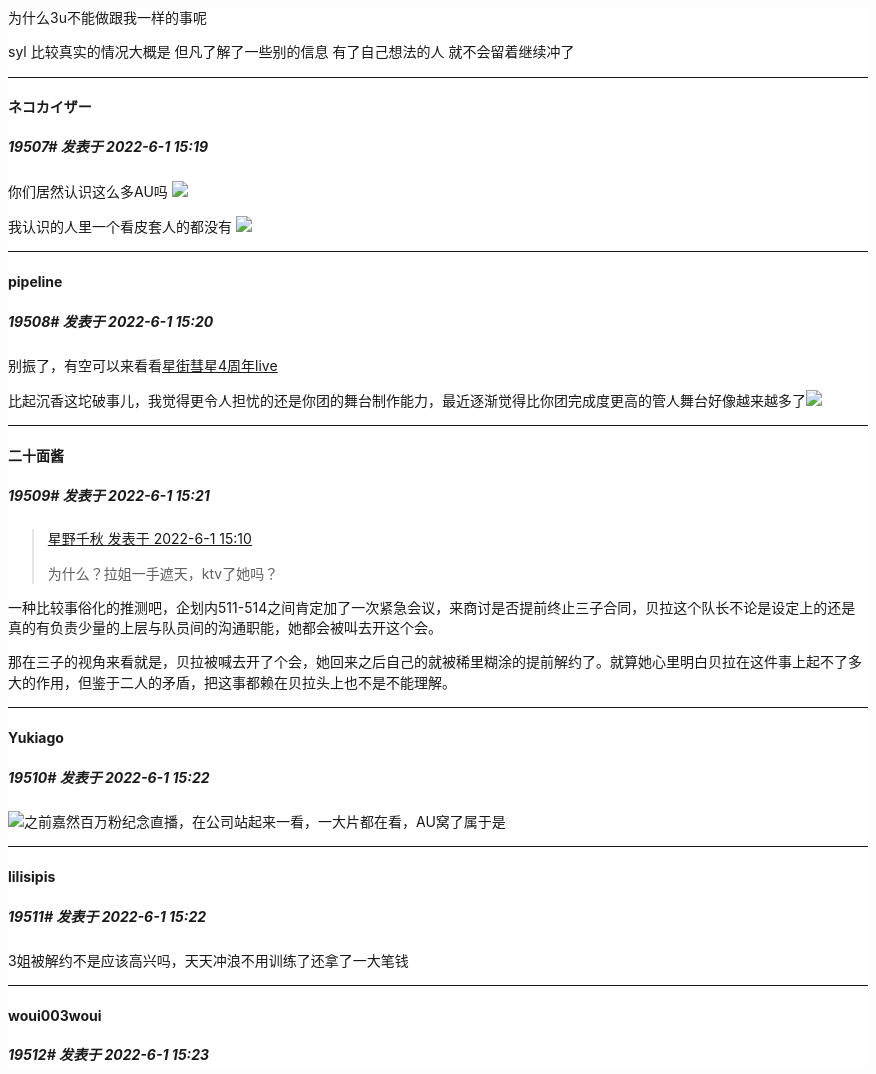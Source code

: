 为什么3u不能做跟我一样的事呢

syl 比较真实的情况大概是 但凡了解了一些别的信息 有了自己想法的人 就不会留着继续冲了

*****

####  ネコカイザー  
##### 19507#       发表于 2022-6-1 15:19

你们居然认识这么多AU吗 <img src="https://static.saraba1st.com/image/smiley/face2017/067.png" referrerpolicy="no-referrer">

我认识的人里一个看皮套人的都没有 <img src="https://static.saraba1st.com/image/smiley/face2017/066.png" referrerpolicy="no-referrer">

*****

####  pipeline  
##### 19508#       发表于 2022-6-1 15:20

别振了，有空可以来看看[星街彗星4周年live](https://www.bilibili.com/video/BV1sZ4y1276f/?spm_id_from=333.788.recommend_more_video.0)

比起沉香这坨破事儿，我觉得更令人担忧的还是你团的舞台制作能力，最近逐渐觉得比你团完成度更高的管人舞台好像越来越多了<img src="https://static.saraba1st.com/image/smiley/face2017/067.png" referrerpolicy="no-referrer">



*****

####  二十面酱  
##### 19509#       发表于 2022-6-1 15:21

<blockquote><a href="httphttps://bbs.saraba1st.com/2b/forum.php?mod=redirect&amp;goto=findpost&amp;pid=56081728&amp;ptid=2070127" target="_blank">星野千秋 发表于 2022-6-1 15:10</a>

为什么？拉姐一手遮天，ktv了她吗？</blockquote>
一种比较事俗化的推测吧，企划内511-514之间肯定加了一次紧急会议，来商讨是否提前终止三子合同，贝拉这个队长不论是设定上的还是真的有负责少量的上层与队员间的沟通职能，她都会被叫去开这个会。

那在三子的视角来看就是，贝拉被喊去开了个会，她回来之后自己的就被稀里糊涂的提前解约了。就算她心里明白贝拉在这件事上起不了多大的作用，但鉴于二人的矛盾，把这事都赖在贝拉头上也不是不能理解。

*****

####  Yukiago  
##### 19510#       发表于 2022-6-1 15:22

<img src="https://static.saraba1st.com/image/smiley/face2017/053.png" referrerpolicy="no-referrer">之前嘉然百万粉纪念直播，在公司站起来一看，一大片都在看，AU窝了属于是

*****

####  lilisipis  
##### 19511#       发表于 2022-6-1 15:22

3姐被解约不是应该高兴吗，天天冲浪不用训练了还拿了一大笔钱

*****

####  woui003woui  
##### 19512#       发表于 2022-6-1 15:23
